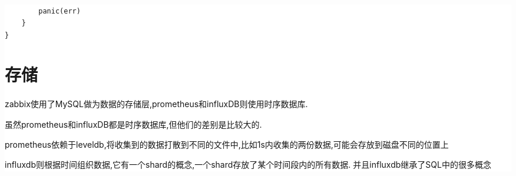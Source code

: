             panic(err)
        }
    }


# 存储

zabbix使用了MySQL做为数据的存储层,prometheus和influxDB则使用时序数据库.

虽然prometheus和influxDB都是时序数据库,但他们的差别是比较大的.

prometheus依赖于leveldb,将收集到的数据打散到不同的文件中,比如1s内收集的两份数据,可能会存放到磁盘不同的位置上

influxdb则根据时间组织数据,它有一个shard的概念,一个shard存放了某个时间段内的所有数据.
并且influxdb继承了SQL中的很多概念

